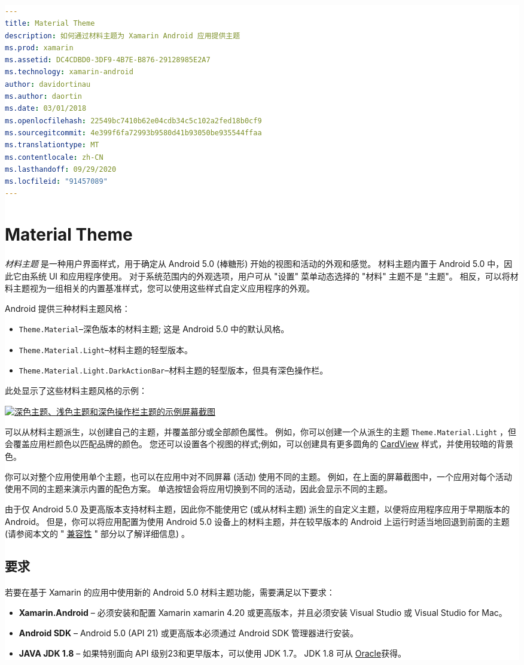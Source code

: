 ```yaml
---
title: Material Theme
description: 如何通过材料主题为 Xamarin Android 应用提供主题
ms.prod: xamarin
ms.assetid: DC4CDBD0-3DF9-4B7E-B876-29128985E2A7
ms.technology: xamarin-android
author: davidortinau
ms.author: daortin
ms.date: 03/01/2018
ms.openlocfilehash: 22549bc7410b62e04cdb34c5c102a2fed18b0cf9
ms.sourcegitcommit: 4e399f6fa72993b9580d41b93050be935544ffaa
ms.translationtype: MT
ms.contentlocale: zh-CN
ms.lasthandoff: 09/29/2020
ms.locfileid: "91457089"
---
```

# <a name="material-theme"></a>Material Theme

*材料主题* 是一种用户界面样式，用于确定从 Android 5.0 (棒糖形) 开始的视图和活动的外观和感觉。 材料主题内置于 Android 5.0 中，因此它由系统 UI 和应用程序使用。 对于系统范围内的外观选项，用户可从 "设置" 菜单动态选择的 "材料" 主题不是 "主题"。 相反，可以将材料主题视为一组相关的内置基准样式，您可以使用这些样式自定义应用程序的外观。

Android 提供三种材料主题风格：

- `Theme.Material`&ndash;深色版本的材料主题; 这是 Android 5.0 中的默认风格。

- `Theme.Material.Light`&ndash;材料主题的轻型版本。

- `Theme.Material.Light.DarkActionBar`&ndash;材料主题的轻型版本，但具有深色操作栏。

此处显示了这些材料主题风格的示例：

[![深色主题、浅色主题和深色操作栏主题的示例屏幕截图](material-theme-images/three-flavors-sml.png)](material-theme-images/three-flavors.png#lightbox)

可以从材料主题派生，以创建自己的主题，并覆盖部分或全部颜色属性。 例如，你可以创建一个从派生的主题 `Theme.Material.Light` ，但会覆盖应用栏颜色以匹配品牌的颜色。 您还可以设置各个视图的样式;例如，可以创建具有更多圆角的 [CardView](~/android/user-interface/controls/card-view.md) 样式，并使用较暗的背景色。

你可以对整个应用使用单个主题，也可以在应用中对不同屏幕 (活动) 使用不同的主题。 例如，在上面的屏幕截图中，一个应用对每个活动使用不同的主题来演示内置的配色方案。 单选按钮会将应用切换到不同的活动，因此会显示不同的主题。

由于仅 Android 5.0 及更高版本支持材料主题，因此你不能使用它 (或从材料主题) 派生的自定义主题，以便将应用程序应用于早期版本的 Android。 但是，你可以将应用配置为使用 Android 5.0 设备上的材料主题，并在较早版本的 Android 上运行时适当地回退到前面的主题 (请参阅本文的 " [兼容性](#compatibility) " 部分以了解详细信息) 。

## <a name="requirements"></a>要求

若要在基于 Xamarin 的应用中使用新的 Android 5.0 材料主题功能，需要满足以下要求：

- **Xamarin.Android** &ndash; 必须安装和配置 Xamarin xamarin 4.20 或更高版本，并且必须安装 Visual Studio 或 Visual Studio for Mac。 

- **Android SDK** &ndash; Android 5.0 (API 21) 或更高版本必须通过 Android SDK 管理器进行安装。

- **JAVA JDK 1.8** &ndash; 如果特别面向 API 级别23和更早版本，可以使用 JDK 1.7。 JDK 1.8 可从 [Oracle](https://www.oracle.com/technetwork/java/javase/downloads/jdk8-downloads-2133151.html)获得。
